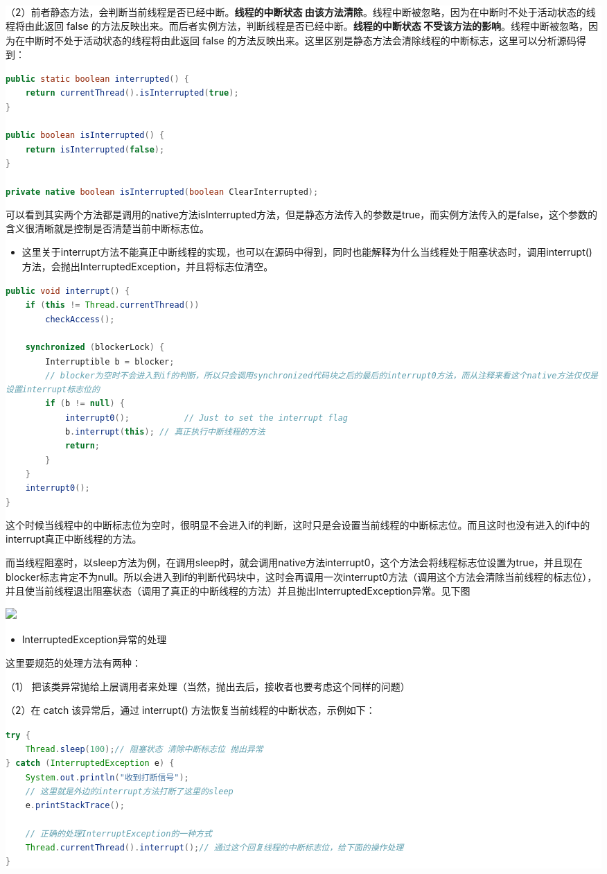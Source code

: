 （2）前者静态方法，会判断当前线程是否已经中断。**线程的中断状态 由该方法清除**。线程中断被忽略，因为在中断时不处于活动状态的线程将由此返回 false 的方法反映出来。而后者实例方法，判断线程是否已经中断。**线程的中断状态 不受该方法的影响**。线程中断被忽略，因为在中断时不处于活动状态的线程将由此返回 false 的方法反映出来。这里区别是静态方法会清除线程的中断标志，这里可以分析源码得到：

```java
public static boolean interrupted() {
    return currentThread().isInterrupted(true);
}

public boolean isInterrupted() {
    return isInterrupted(false);
}

private native boolean isInterrupted(boolean ClearInterrupted);
```

可以看到其实两个方法都是调用的native方法isInterrupted方法，但是静态方法传入的参数是true，而实例方法传入的是false，这个参数的含义很清晰就是控制是否清楚当前中断标志位。

- 这里关于interrupt方法不能真正中断线程的实现，也可以在源码中得到，同时也能解释为什么当线程处于阻塞状态时，调用interrupt()方法，会抛出InterruptedException，并且将标志位清空。

```java
public void interrupt() {
    if (this != Thread.currentThread())
        checkAccess();

    synchronized (blockerLock) {
        Interruptible b = blocker;
        // blocker为空时不会进入到if的判断，所以只会调用synchronized代码块之后的最后的interrupt0方法，而从注释来看这个native方法仅仅是设置interrupt标志位的
        if (b != null) {
            interrupt0();           // Just to set the interrupt flag
            b.interrupt(this); // 真正执行中断线程的方法
            return;
        }
    }
    interrupt0();
}
```

这个时候当线程中的中断标志位为空时，很明显不会进入if的判断，这时只是会设置当前线程的中断标志位。而且这时也没有进入的if中的interrupt真正中断线程的方法。

而当线程阻塞时，以sleep方法为例，在调用sleep时，就会调用native方法interrupt0，这个方法会将线程标志位设置为true，并且现在blocker标志肯定不为null。所以会进入到if的判断代码块中，这时会再调用一次interrupt0方法（调用这个方法会清除当前线程的标志位），并且使当前线程退出阻塞状态（调用了真正的中断线程的方法）并且抛出InterruptedException异常。见下图

![](http://zlj1217-blog-image.oss-cn-hongkong.aliyuncs.com/122016594880.jpg)

- InterruptedException异常的处理

这里要规范的处理方法有两种：

（1） 把该类异常抛给上层调用者来处理（当然，抛出去后，接收者也要考虑这个同样的问题）

（2）在 catch 该异常后，通过 interrupt() 方法恢复当前线程的中断状态，示例如下：

```java
try {
    Thread.sleep(100);// 阻塞状态 清除中断标志位 抛出异常
} catch (InterruptedException e) {
    System.out.println("收到打断信号");
    // 这里就是外边的interrupt方法打断了这里的sleep
    e.printStackTrace();
    
    // 正确的处理InterruptException的一种方式
    Thread.currentThread().interrupt();// 通过这个回复线程的中断标志位，给下面的操作处理
}
```
